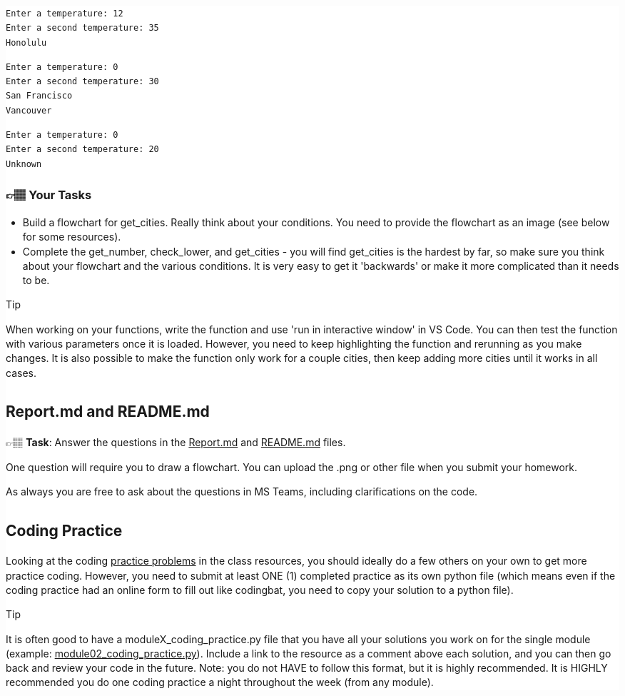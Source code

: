 ```text
Enter a temperature: 12
Enter a second temperature: 35
Honolulu
```

```text
Enter a temperature: 0
Enter a second temperature: 30
San Francisco
Vancouver
```

```text
Enter a temperature: 0
Enter a second temperature: 20
Unknown
```

### 👉🏽 Your Tasks
* Build a flowchart for get_cities. Really think about your conditions. You need to provide the flowchart as an image (see below for some resources).  
* Complete the get_number, check_lower, and get_cities - you will find get_cities is the hardest by far, so make sure you think about your flowchart and the various conditions. It is very easy to get it 'backwards' or make it more complicated than it needs to be. 

> [!TIP]
> When working on your functions, write the function and use 'run in interactive window' in VS Code. 
> You can then test the function with various parameters once it is loaded. However, you need to keep
> highlighting the function and rerunning as you make changes. It is also possible to make the 
> function only work for a couple cities, then keep adding more cities until it works in all cases. 

## Report.md and README.md

👉🏽 **Task**: Answer the questions in the [Report.md](../Report.md) and [README.md](../README.md) files. 

One question will require you to draw a flowchart. You can upload the .png or other file when you submit your homework.

As always you are free to ask about the questions in MS Teams, including clarifications on the code. 


## Coding Practice
Looking at the coding [practice problems](https://github.com/CS5001-khoury/Resources/blob/main/PracticeProblems.md) in the class resources, you should ideally do a few
others on your own to get more practice coding.  However, you need to submit at least ONE (1) 
completed practice as its own python file (which means even if the coding practice had an online
form to fill out like codingbat, you need to copy your solution to a python file). 

> [!TIP]
> It is often good to have a moduleX_coding_practice.py file that you have all your 
> solutions you work on for the single module (example: [module02_coding_practice.py](../src/module02_coding_practice.py)). Include a link to 
> the resource as a comment above each solution, and you can then go back and 
> review your code in the future. Note: you do not HAVE to follow this format, but it is
> highly recommended. It is HIGHLY recommended you do one coding practice a night throughout
> the week (from any module).
